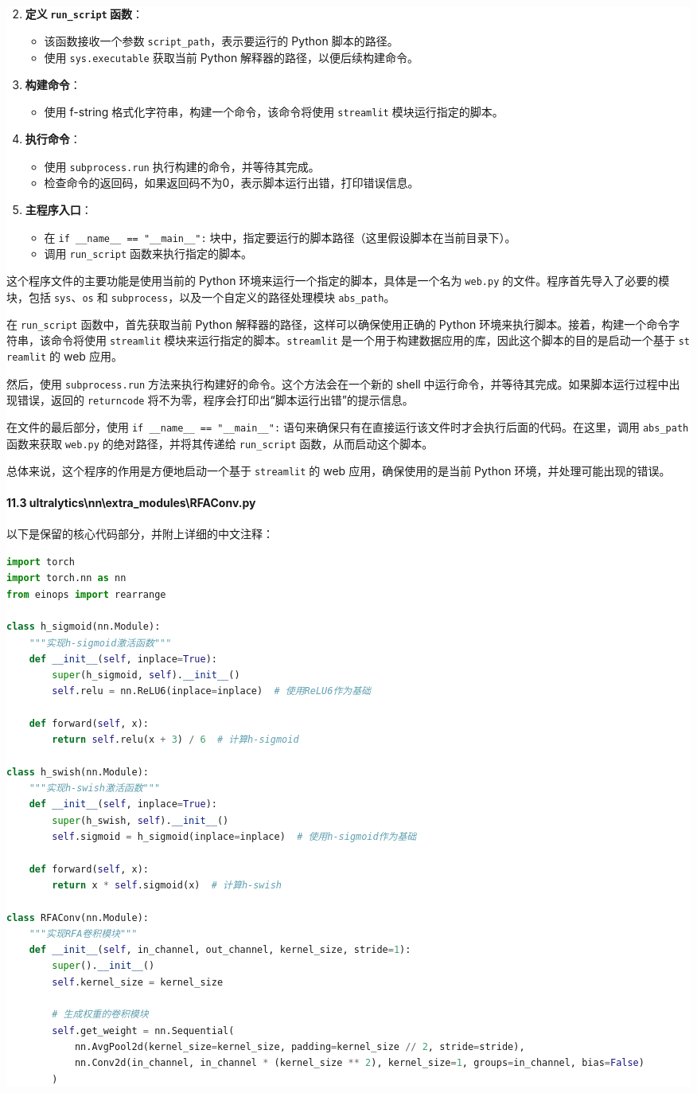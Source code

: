2. **定义 `run_script` 函数**：
   - 该函数接收一个参数 `script_path`，表示要运行的 Python 脚本的路径。
   - 使用 `sys.executable` 获取当前 Python 解释器的路径，以便后续构建命令。

3. **构建命令**：
   - 使用 f-string 格式化字符串，构建一个命令，该命令将使用 `streamlit` 模块运行指定的脚本。

4. **执行命令**：
   - 使用 `subprocess.run` 执行构建的命令，并等待其完成。
   - 检查命令的返回码，如果返回码不为0，表示脚本运行出错，打印错误信息。

5. **主程序入口**：
   - 在 `if __name__ == "__main__":` 块中，指定要运行的脚本路径（这里假设脚本在当前目录下）。
   - 调用 `run_script` 函数来执行指定的脚本。

这个程序文件的主要功能是使用当前的 Python 环境来运行一个指定的脚本，具体是一个名为 `web.py` 的文件。程序首先导入了必要的模块，包括 `sys`、`os` 和 `subprocess`，以及一个自定义的路径处理模块 `abs_path`。

在 `run_script` 函数中，首先获取当前 Python 解释器的路径，这样可以确保使用正确的 Python 环境来执行脚本。接着，构建一个命令字符串，该命令将使用 `streamlit` 模块来运行指定的脚本。`streamlit` 是一个用于构建数据应用的库，因此这个脚本的目的是启动一个基于 `streamlit` 的 web 应用。

然后，使用 `subprocess.run` 方法来执行构建好的命令。这个方法会在一个新的 shell 中运行命令，并等待其完成。如果脚本运行过程中出现错误，返回的 `returncode` 将不为零，程序会打印出“脚本运行出错”的提示信息。

在文件的最后部分，使用 `if __name__ == "__main__":` 语句来确保只有在直接运行该文件时才会执行后面的代码。在这里，调用 `abs_path` 函数来获取 `web.py` 的绝对路径，并将其传递给 `run_script` 函数，从而启动这个脚本。

总体来说，这个程序的作用是方便地启动一个基于 `streamlit` 的 web 应用，确保使用的是当前 Python 环境，并处理可能出现的错误。

#### 11.3 ultralytics\nn\extra_modules\RFAConv.py

以下是保留的核心代码部分，并附上详细的中文注释：

```python
import torch
import torch.nn as nn
from einops import rearrange

class h_sigmoid(nn.Module):
    """实现h-sigmoid激活函数"""
    def __init__(self, inplace=True):
        super(h_sigmoid, self).__init__()
        self.relu = nn.ReLU6(inplace=inplace)  # 使用ReLU6作为基础

    def forward(self, x):
        return self.relu(x + 3) / 6  # 计算h-sigmoid

class h_swish(nn.Module):
    """实现h-swish激活函数"""
    def __init__(self, inplace=True):
        super(h_swish, self).__init__()
        self.sigmoid = h_sigmoid(inplace=inplace)  # 使用h-sigmoid作为基础

    def forward(self, x):
        return x * self.sigmoid(x)  # 计算h-swish

class RFAConv(nn.Module):
    """实现RFA卷积模块"""
    def __init__(self, in_channel, out_channel, kernel_size, stride=1):
        super().__init__()
        self.kernel_size = kernel_size

        # 生成权重的卷积模块
        self.get_weight = nn.Sequential(
            nn.AvgPool2d(kernel_size=kernel_size, padding=kernel_size // 2, stride=stride),
            nn.Conv2d(in_channel, in_channel * (kernel_size ** 2), kernel_size=1, groups=in_channel, bias=False)
        )
```